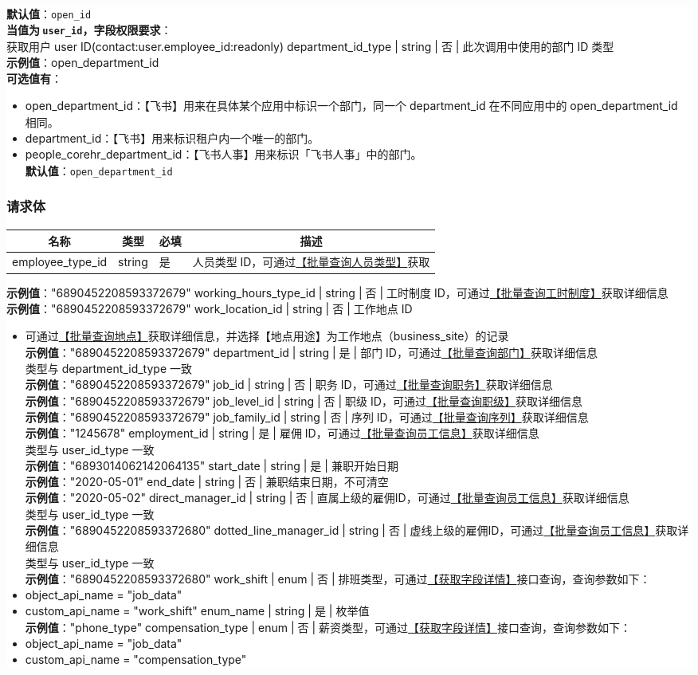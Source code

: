 **默认值**：`open_id`  
**当值为 `user_id`，字段权限要求**：  
获取用户 user ID(contact:user.employee_id:readonly)
department_id_type | string | 否 | 此次调用中使用的部门 ID 类型  
**示例值**：open_department_id  
**可选值有**：  
- open_department_id：【飞书】用来在具体某个应用中标识一个部门，同一个 department_id 在不同应用中的 open_department_id 相同。  
- department_id：【飞书】用来标识租户内一个唯一的部门。  
- people_corehr_department_id：【飞书人事】用来标识「飞书人事」中的部门。  
**默认值**：`open_department_id`

### 请求体

名称 | 类型 | 必填 | 描述
--- | --- | --- | ---
employee_type_id | string | 是 | 人员类型 ID，可通过[【批量查询人员类型】](https://open.feishu.cn/document/uAjLw4CM/ukTMukTMukTM/reference/corehr-v1/employee_type/list)获取  
**示例值**："6890452208593372679"
working_hours_type_id | string | 否 | 工时制度 ID，可通过[【批量查询工时制度】](https://open.feishu.cn/document/uAjLw4CM/ukTMukTMukTM/reference/corehr-v1/working_hours_type/list)获取详细信息  
**示例值**："6890452208593372679"
work_location_id | string | 否 | 工作地点 ID  
- 可通过[【批量查询地点】](https://open.feishu.cn/document/uAjLw4CM/ukTMukTMukTM/reference/corehr-v1/location/list)获取详细信息，并选择【地点用途】为工作地点（business_site）的记录  
**示例值**："6890452208593372679"
department_id | string | 是 | 部门 ID，可通过[【批量查询部门】](https://open.feishu.cn/document/uAjLw4CM/ukTMukTMukTM/corehr-v2/department/batch_get)获取详细信息  
类型与 department_id_type 一致  
**示例值**："6890452208593372679"
job_id | string | 否 | 职务 ID，可通过[【批量查询职务】](https://open.feishu.cn/document/uAjLw4CM/ukTMukTMukTM/corehr-v2/job/list)获取详细信息  
**示例值**："6890452208593372679"
job_level_id | string | 否 | 职级 ID，可通过[【批量查询职级】](https://open.feishu.cn/document/uAjLw4CM/ukTMukTMukTM/reference/corehr-v1/job_level/list)获取详细信息  
**示例值**："6890452208593372679"
job_family_id | string | 否 | 序列 ID，可通过[【批量查询序列】](https://open.feishu.cn/document/uAjLw4CM/ukTMukTMukTM/reference/corehr-v1/job_family/list)获取详细信息  
**示例值**："1245678"
employment_id | string | 是 | 雇佣 ID，可通过[【批量查询员工信息】](https://open.feishu.cn/document/uAjLw4CM/ukTMukTMukTM/corehr-v2/employee/batch_get)获取详细信息  
类型与 user_id_type 一致  
**示例值**："6893014062142064135"
start_date | string | 是 | 兼职开始日期  
**示例值**："2020-05-01"
end_date | string | 否 | 兼职结束日期，不可清空  
**示例值**："2020-05-02"
direct_manager_id | string | 否 | 直属上级的雇佣ID，可通过[【批量查询员工信息】](https://open.feishu.cn/document/uAjLw4CM/ukTMukTMukTM/corehr-v2/employee/batch_get)获取详细信息  
类型与 user_id_type 一致  
**示例值**："6890452208593372680"
dotted_line_manager_id | string | 否 | 虚线上级的雇佣ID，可通过[【批量查询员工信息】](https://open.feishu.cn/document/uAjLw4CM/ukTMukTMukTM/corehr-v2/employee/batch_get)获取详细信息  
类型与 user_id_type 一致  
**示例值**："6890452208593372680"
work_shift | enum | 否 | 排班类型，可通过[【获取字段详情】](https://open.feishu.cn/document/uAjLw4CM/ukTMukTMukTM/reference/corehr-v1/custom_field/get_by_param)接口查询，查询参数如下：  
- object_api_name = "job_data"  
- custom_api_name = "work_shift"
enum_name | string | 是 | 枚举值  
**示例值**："phone_type"
compensation_type | enum | 否 | 薪资类型，可通过[【获取字段详情】](https://open.feishu.cn/document/uAjLw4CM/ukTMukTMukTM/reference/corehr-v1/custom_field/get_by_param)接口查询，查询参数如下：  
- object_api_name = "job_data"  
- custom_api_name = "compensation_type"